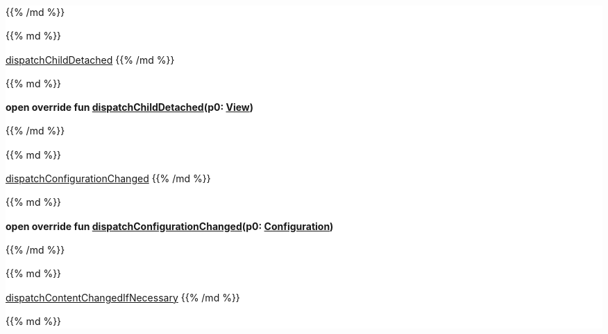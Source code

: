 

{{% /md %}}
</td>
</tr>

<tr>
<td>
{{% md %}}

[dispatchChildDetached](https://developer.android.com/reference/kotlin/androidx/recyclerview/widget/RecyclerView.html#dispatchchilddetached)
{{% /md %}}
</td>
<td>
{{% md %}}

  
<b>open override fun [dispatchChildDetached](https://developer.android.com/reference/kotlin/androidx/recyclerview/widget/RecyclerView.html#dispatchchilddetached)(p0: [View](https://developer.android.com/reference/kotlin/android/view/View.html))</b>  



{{% /md %}}
</td>
</tr>

<tr>
<td>
{{% md %}}

[dispatchConfigurationChanged](https://developer.android.com/reference/kotlin/android/view/ViewGroup.html#dispatchconfigurationchanged)
{{% /md %}}
</td>
<td>
{{% md %}}

  
<b>open override fun [dispatchConfigurationChanged](https://developer.android.com/reference/kotlin/android/view/ViewGroup.html#dispatchconfigurationchanged)(p0: [Configuration](https://developer.android.com/reference/kotlin/android/content/res/Configuration.html))</b>  



{{% /md %}}
</td>
</tr>

<tr>
<td>
{{% md %}}

[dispatchContentChangedIfNecessary](https://developer.android.com/reference/kotlin/androidx/recyclerview/widget/RecyclerView.html#dispatchcontentchangedifnecessary)
{{% /md %}}
</td>
<td>
{{% md %}}
